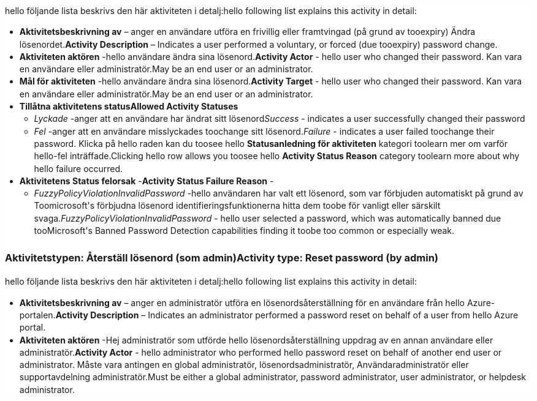 <span data-ttu-id="e5769-299">hello följande lista beskrivs den här aktiviteten i detalj:</span><span class="sxs-lookup"><span data-stu-id="e5769-299">hello following list explains this activity in detail:</span></span>

* <span data-ttu-id="e5769-300">**Aktivitetsbeskrivning av** – anger en användare utföra en frivillig eller framtvingad (på grund av tooexpiry) Ändra lösenordet.</span><span class="sxs-lookup"><span data-stu-id="e5769-300">**Activity Description** – Indicates a user performed a voluntary, or forced (due tooexpiry) password change.</span></span>
* <span data-ttu-id="e5769-301">**Aktiviteten aktören** -hello användare ändra sina lösenord.</span><span class="sxs-lookup"><span data-stu-id="e5769-301">**Activity Actor** - hello user who changed their password.</span></span> <span data-ttu-id="e5769-302">Kan vara en användare eller administratör.</span><span class="sxs-lookup"><span data-stu-id="e5769-302">May be an end user or an administrator.</span></span>
* <span data-ttu-id="e5769-303">**Mål för aktiviteten** -hello användare ändra sina lösenord.</span><span class="sxs-lookup"><span data-stu-id="e5769-303">**Activity Target** - hello user who changed their password.</span></span> <span data-ttu-id="e5769-304">Kan vara en användare eller administratör.</span><span class="sxs-lookup"><span data-stu-id="e5769-304">May be an end user or an administrator.</span></span>
* <span data-ttu-id="e5769-305">**Tillåtna aktivitetens status**</span><span class="sxs-lookup"><span data-stu-id="e5769-305">**Allowed Activity Statuses**</span></span>
  * <span data-ttu-id="e5769-306">_Lyckade_ -anger att en användare har ändrat sitt lösenord</span><span class="sxs-lookup"><span data-stu-id="e5769-306">_Success_ - indicates a user successfully changed their password</span></span>
  * <span data-ttu-id="e5769-307">_Fel_ -anger att en användare misslyckades toochange sitt lösenord.</span><span class="sxs-lookup"><span data-stu-id="e5769-307">_Failure_ - indicates a user failed toochange their password.</span></span> <span data-ttu-id="e5769-308">Klicka på hello raden kan du toosee hello **Statusanledning för aktiviteten** kategori toolearn mer om varför hello-fel inträffade.</span><span class="sxs-lookup"><span data-stu-id="e5769-308">Clicking hello row allows you toosee hello **Activity Status Reason** category toolearn more about why hello failure occurred.</span></span>
* <span data-ttu-id="e5769-309">**Aktivitetens Status felorsak** -</span><span class="sxs-lookup"><span data-stu-id="e5769-309">**Activity Status Failure Reason** -</span></span> 
  * <span data-ttu-id="e5769-310">_FuzzyPolicyViolationInvalidPassword_ -hello användaren har valt ett lösenord, som var förbjuden automatiskt på grund av Toomicrosoft's förbjudna lösenord identifieringsfunktionerna hitta dem toobe för vanligt eller särskilt svaga.</span><span class="sxs-lookup"><span data-stu-id="e5769-310">_FuzzyPolicyViolationInvalidPassword_ - hello user selected a password, which was automatically banned due tooMicrosoft's Banned Password Detection capabilities finding it toobe too common or especially weak.</span></span>

### <a name="activity-type-reset-password-by-admin"></a><span data-ttu-id="e5769-311">Aktivitetstypen: Återställ lösenord (som admin)</span><span class="sxs-lookup"><span data-stu-id="e5769-311">Activity type: Reset password (by admin)</span></span>

<span data-ttu-id="e5769-312">hello följande lista beskrivs den här aktiviteten i detalj:</span><span class="sxs-lookup"><span data-stu-id="e5769-312">hello following list explains this activity in detail:</span></span>

* <span data-ttu-id="e5769-313">**Aktivitetsbeskrivning av** – anger en administratör utföra en lösenordsåterställning för en användare från hello Azure-portalen.</span><span class="sxs-lookup"><span data-stu-id="e5769-313">**Activity Description** – Indicates an administrator performed a password reset on behalf of a user from hello Azure portal.</span></span>
* <span data-ttu-id="e5769-314">**Aktiviteten aktören** -Hej administratör som utförde hello lösenordsåterställning uppdrag av en annan användare eller administratör.</span><span class="sxs-lookup"><span data-stu-id="e5769-314">**Activity Actor** - hello administrator who performed hello password reset on behalf of another end user or administrator.</span></span> <span data-ttu-id="e5769-315">Måste vara antingen en global administratör, lösenordsadministratör, Användaradministratör eller supportavdelning administratör.</span><span class="sxs-lookup"><span data-stu-id="e5769-315">Must be either a global administrator, password administrator, user administrator, or helpdesk administrator.</span></span>